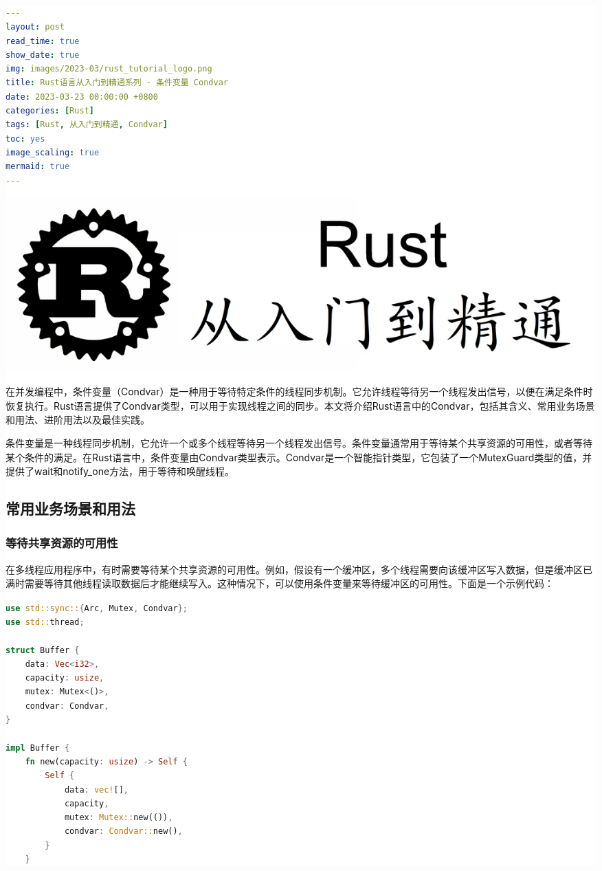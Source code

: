 ```yaml
---
layout: post
read_time: true
show_date: true
img: images/2023-03/rust_tutorial_logo.png
title: Rust语言从入门到精通系列 - 条件变量 Condvar
date: 2023-03-23 00:00:00 +0800
categories: [Rust]
tags: [Rust, 从入门到精通, Condvar]
toc: yes
image_scaling: true
mermaid: true
---
```


![](/images/2023-03/rust_tutorial_logo.png)

在并发编程中，条件变量（Condvar）是一种用于等待特定条件的线程同步机制。它允许线程等待另一个线程发出信号，以便在满足条件时恢复执行。Rust语言提供了Condvar类型，可以用于实现线程之间的同步。本文将介绍Rust语言中的Condvar，包括其含义、常用业务场景和用法、进阶用法以及最佳实践。

条件变量是一种线程同步机制，它允许一个或多个线程等待另一个线程发出信号。条件变量通常用于等待某个共享资源的可用性，或者等待某个条件的满足。在Rust语言中，条件变量由Condvar类型表示。Condvar是一个智能指针类型，它包装了一个MutexGuard类型的值，并提供了wait和notify_one方法，用于等待和唤醒线程。

## 常用业务场景和用法

### 等待共享资源的可用性

在多线程应用程序中，有时需要等待某个共享资源的可用性。例如，假设有一个缓冲区，多个线程需要向该缓冲区写入数据，但是缓冲区已满时需要等待其他线程读取数据后才能继续写入。这种情况下，可以使用条件变量来等待缓冲区的可用性。下面是一个示例代码：

```rust
use std::sync::{Arc, Mutex, Condvar};
use std::thread;

struct Buffer {
    data: Vec<i32>,
    capacity: usize,
    mutex: Mutex<()>,
    condvar: Condvar,
}

impl Buffer {
    fn new(capacity: usize) -> Self {
        Self {
            data: vec![],
            capacity,
            mutex: Mutex::new(()),
            condvar: Condvar::new(),
        }
    }

```